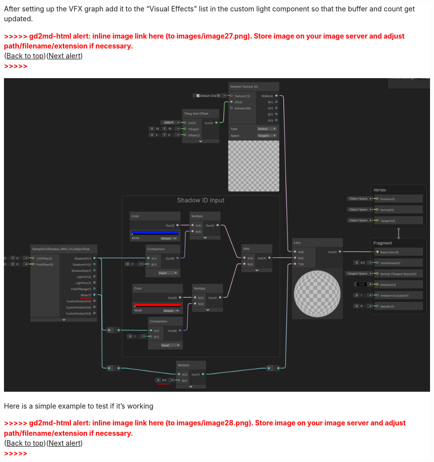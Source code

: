 
After setting up the VFX graph add it to the “Visual Effects” list in the custom light component so that the buffer and count get updated.



<p id="gdcalert27" ><span style="color: red; font-weight: bold">>>>>>  gd2md-html alert: inline image link here (to images/image27.png). Store image on your image server and adjust path/filename/extension if necessary. </span><br>(<a href="#">Back to top</a>)(<a href="#gdcalert28">Next alert</a>)<br><span style="color: red; font-weight: bold">>>>>> </span></p>


![alt_text](images/image27.png "image_tooltip")


Here is a simple example to test if it’s working



<p id="gdcalert28" ><span style="color: red; font-weight: bold">>>>>>  gd2md-html alert: inline image link here (to images/image28.png). Store image on your image server and adjust path/filename/extension if necessary. </span><br>(<a href="#">Back to top</a>)(<a href="#gdcalert29">Next alert</a>)<br><span style="color: red; font-weight: bold">>>>>> </span></p>
